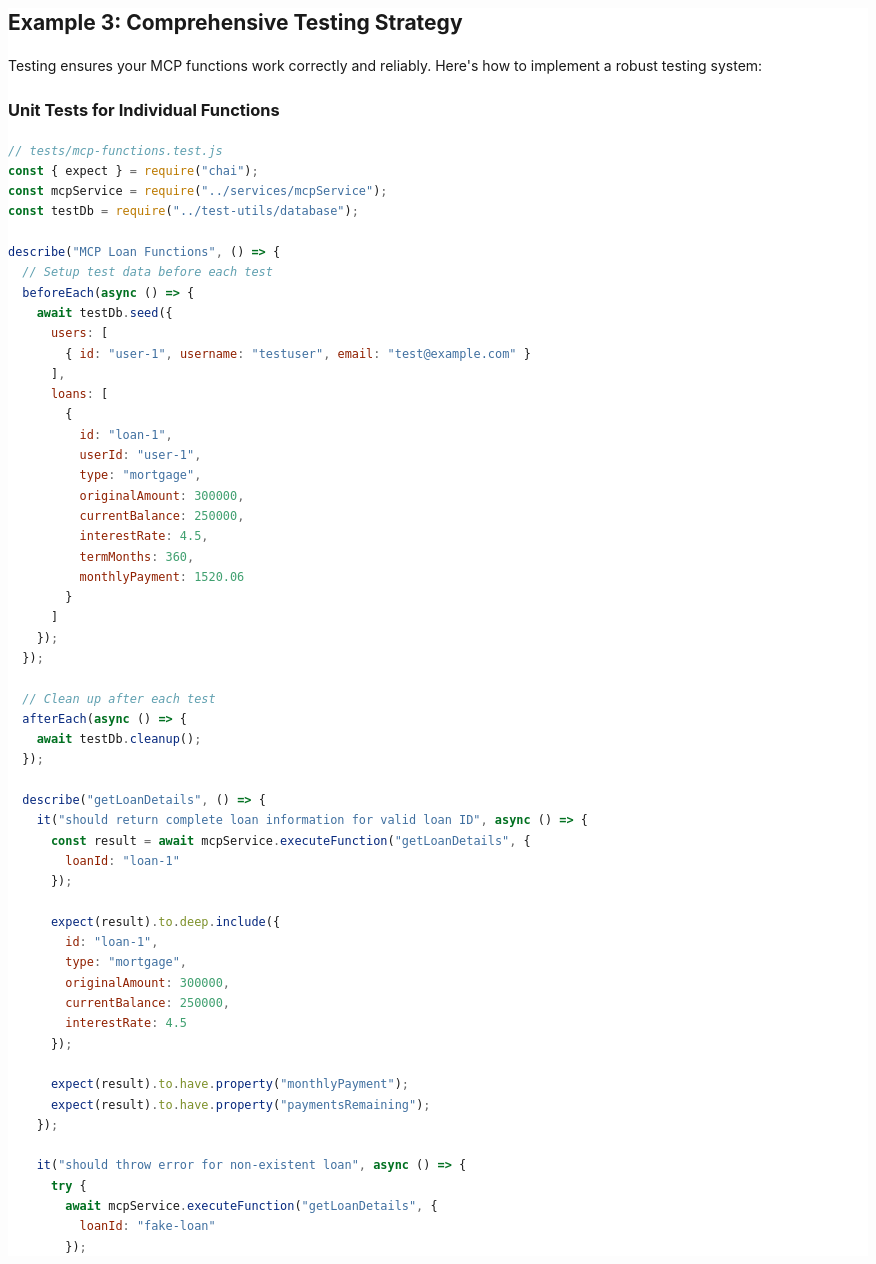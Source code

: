 ## Example 3: Comprehensive Testing Strategy

Testing ensures your MCP functions work correctly and reliably. Here's how to implement a robust testing system:

### Unit Tests for Individual Functions

```javascript
// tests/mcp-functions.test.js
const { expect } = require("chai");
const mcpService = require("../services/mcpService");
const testDb = require("../test-utils/database");

describe("MCP Loan Functions", () => {
  // Setup test data before each test
  beforeEach(async () => {
    await testDb.seed({
      users: [
        { id: "user-1", username: "testuser", email: "test@example.com" }
      ],
      loans: [
        {
          id: "loan-1",
          userId: "user-1", 
          type: "mortgage",
          originalAmount: 300000,
          currentBalance: 250000,
          interestRate: 4.5,
          termMonths: 360,
          monthlyPayment: 1520.06
        }
      ]
    });
  });
  
  // Clean up after each test
  afterEach(async () => {
    await testDb.cleanup();
  });

  describe("getLoanDetails", () => {
    it("should return complete loan information for valid loan ID", async () => {
      const result = await mcpService.executeFunction("getLoanDetails", {
        loanId: "loan-1"
      });
      
      expect(result).to.deep.include({
        id: "loan-1",
        type: "mortgage", 
        originalAmount: 300000,
        currentBalance: 250000,
        interestRate: 4.5
      });
      
      expect(result).to.have.property("monthlyPayment");
      expect(result).to.have.property("paymentsRemaining");
    });
    
    it("should throw error for non-existent loan", async () => {
      try {
        await mcpService.executeFunction("getLoanDetails", {
          loanId: "fake-loan"
        });
```